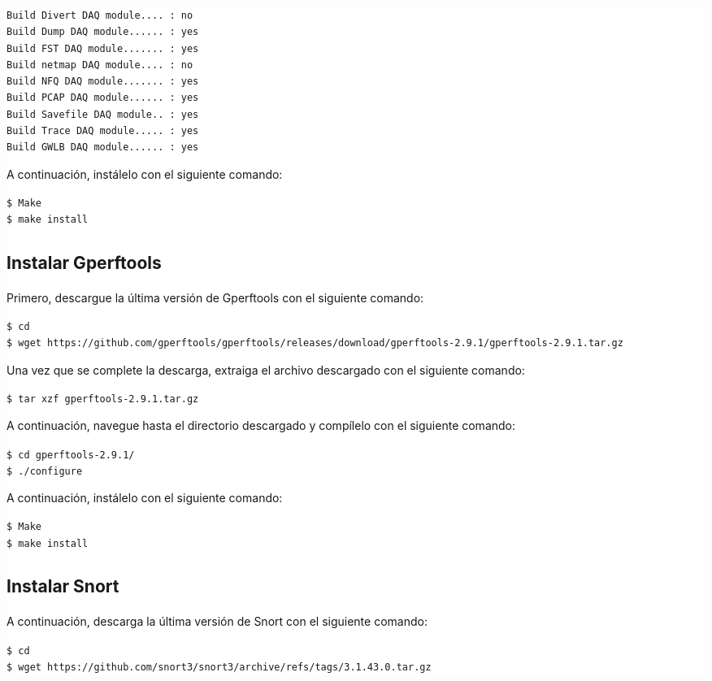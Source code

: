 ```bash
Build Divert DAQ module.... : no
Build Dump DAQ module...... : yes
Build FST DAQ module....... : yes
Build netmap DAQ module.... : no
Build NFQ DAQ module....... : yes
Build PCAP DAQ module...... : yes
Build Savefile DAQ module.. : yes
Build Trace DAQ module..... : yes
Build GWLB DAQ module...... : yes
```

A continuación, instálelo con el siguiente comando:

```bash
$ Make
$ make install
```

## Instalar Gperftools

Primero, descargue la última versión de Gperftools con el siguiente comando:

```bash
$ cd
$ wget https://github.com/gperftools/gperftools/releases/download/gperftools-2.9.1/gperftools-2.9.1.tar.gz
```

Una vez que se complete la descarga, extraiga el archivo descargado con el siguiente comando:

```bash
$ tar xzf gperftools-2.9.1.tar.gz
```

A continuación, navegue hasta el directorio descargado y compílelo con el siguiente comando:

```bash
$ cd gperftools-2.9.1/
$ ./configure
```

A continuación, instálelo con el siguiente comando:

```bash
$ Make
$ make install
```

## Instalar Snort

A continuación, descarga la última versión de Snort con el siguiente comando:

```bash
$ cd
$ wget https://github.com/snort3/snort3/archive/refs/tags/3.1.43.0.tar.gz
```
